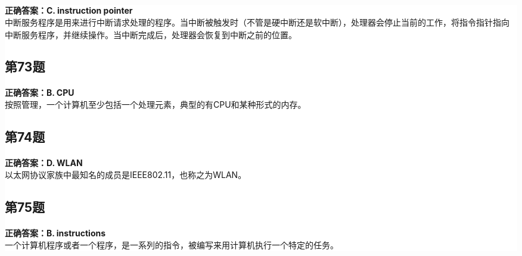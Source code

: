 **正确答案：C. instruction pointer**  
中断服务程序是用来进行中断请求处理的程序。当中断被触发时（不管是硬中断还是软中断），处理器会停止当前的工作，将指令指针指向中断服务程序，并继续操作。当中断完成后，处理器会恢复到中断之前的位置。  


## 第73题 ##

**正确答案：B. CPU**  
按照管理，一个计算机至少包括一个处理元素，典型的有CPU和某种形式的内存。  


## 第74题 ##

**正确答案：D. WLAN**  
以太网协议家族中最知名的成员是IEEE802.11，也称之为WLAN。  


## 第75题 ##

**正确答案：B. instructions**  
一个计算机程序或者一个程序，是一系列的指令，被编写来用计算机执行一个特定的任务。  



[ffdfeb7d49204126b168f6680fbaadd2.jpg]: https://www.xkxxkx.cn/file/exam/software/嵌入式系统设计师/综合知识/第56题/ffdfeb7d49204126b168f6680fbaadd2.jpg
[73cb371428ea47ffb0cc3af14f322bbd.jpg]: https://www.xkxxkx.cn/file/exam/software/嵌入式系统设计师/综合知识/第63题/73cb371428ea47ffb0cc3af14f322bbd.jpg
